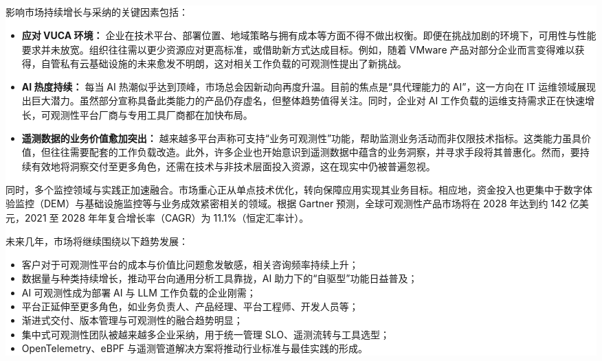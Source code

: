 影响市场持续增长与采纳的关键因素包括：

- **应对 VUCA 环境：** 企业在技术平台、部署位置、地域策略与拥有成本等方面不得不做出权衡。即便在挑战加剧的环境下，可用性与性能要求并未放宽。组织往往需以更少资源应对更高标准，或借助新方式达成目标。例如，随着 VMware 产品对部分企业而言变得难以获得，自管私有云基础设施的未来愈发不明朗，这对相关工作负载的可观测性提出了新挑战。

- **AI 热度持续：** 每当 AI 热潮似乎达到顶峰，市场总会因新动向再度升温。目前的焦点是“具代理能力的 AI”，这一方向在 IT 运维领域展现出巨大潜力。虽然部分宣称具备此类能力的产品仍存虚名，但整体趋势值得关注。同时，企业对 AI 工作负载的运维支持需求正在快速增长，可观测性平台厂商与专用工具厂商都在加快布局。

- **遥测数据的业务价值愈加突出：** 越来越多平台声称可支持“业务可观测性”功能，帮助监测业务活动而非仅限技术指标。这类能力虽具价值，但往往需要配套的工作负载改造。此外，许多企业也开始意识到遥测数据中蕴含的业务洞察，并寻求手段将其普惠化。然而，要持续有效地将洞察交付至更多角色，还需在技术与非技术层面投入资源，这在现实中仍被普遍忽视。

同时，多个监控领域与实践正加速融合。市场重心正从单点技术优化，转向保障应用实现其业务目标。相应地，资金投入也更集中于数字体验监控（DEM）与基础设施监控等与业务成效紧密相关的领域。根据 Gartner 预测，全球可观测性产品市场将在 2028 年达到约 142 亿美元，2021 至 2028 年年复合增长率（CAGR）为 11.1%（恒定汇率计）。

未来几年，市场将继续围绕以下趋势发展：

- 客户对于可观测性平台的成本与价值比问题愈发敏感，相关咨询频率持续上升；
- 数据量与种类持续增长，推动平台向通用分析工具靠拢，AI 助力下的“自驱型”功能日益普及；
- AI 可观测性成为部署 AI 与 LLM 工作负载的企业刚需；
- 平台正延伸至更多角色，如业务负责人、产品经理、平台工程师、开发人员等；
- 渐进式交付、版本管理与可观测性的融合趋势明显；
- 集中式可观测性团队被越来越多企业采纳，用于统一管理 SLO、遥测流转与工具选型；
- OpenTelemetry、eBPF 与遥测管道解决方案将推动行业标准与最佳实践的形成。
